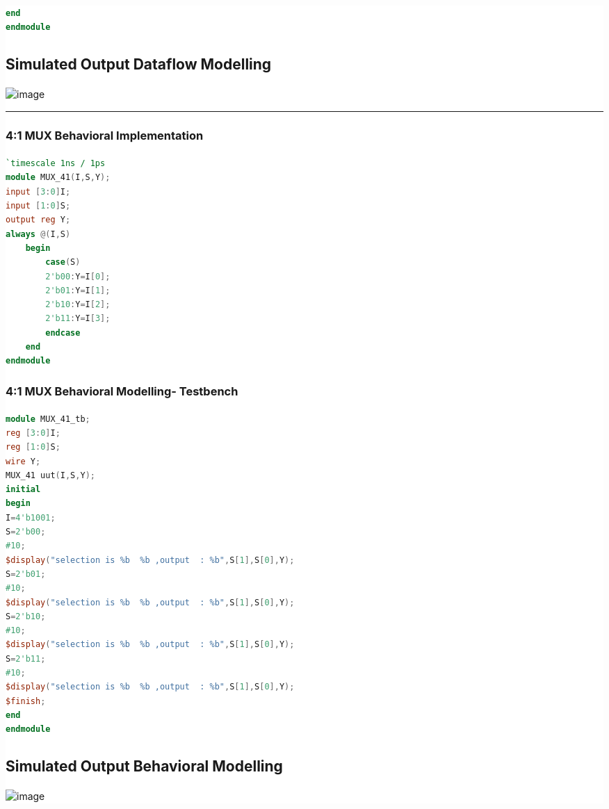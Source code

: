 ```verilog
end
endmodule

```
## Simulated Output Dataflow Modelling
<img width="2880" height="1800" alt="image" src="https://github.com/user-attachments/assets/6e0d8ab2-dc66-4a23-84a3-bcec3012f0ff" />

---
### 4:1 MUX Behavioral Implementation
```verilog
`timescale 1ns / 1ps
module MUX_41(I,S,Y);
input [3:0]I;
input [1:0]S;
output reg Y;
always @(I,S)
    begin
        case(S)
        2'b00:Y=I[0];
        2'b01:Y=I[1];
        2'b10:Y=I[2];
        2'b11:Y=I[3];
        endcase
    end
endmodule
```
### 4:1 MUX Behavioral Modelling- Testbench
```verilog
module MUX_41_tb;
reg [3:0]I;
reg [1:0]S;
wire Y;
MUX_41 uut(I,S,Y);
initial
begin
I=4'b1001;
S=2'b00;
#10;
$display("selection is %b  %b ,output  : %b",S[1],S[0],Y);
S=2'b01;
#10;
$display("selection is %b  %b ,output  : %b",S[1],S[0],Y);
S=2'b10;
#10;
$display("selection is %b  %b ,output  : %b",S[1],S[0],Y);
S=2'b11;
#10;
$display("selection is %b  %b ,output  : %b",S[1],S[0],Y);
$finish;
end
endmodule
```
## Simulated Output Behavioral Modelling
<img width="2880" height="1800" alt="image" src="https://github.com/user-attachments/assets/a59f7f26-4533-421b-befc-d949f7254877" />
